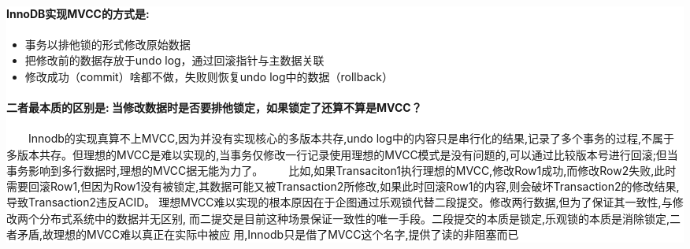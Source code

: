 #### InnoDB实现MVCC的方式是:
* 事务以排他锁的形式修改原始数据
* 把修改前的数据存放于undo log，通过回滚指针与主数据关联
* 修改成功（commit）啥都不做，失败则恢复undo log中的数据（rollback）

#### 二者最本质的区别是: 当修改数据时是否要排他锁定，如果锁定了还算不算是MVCC？
　　Innodb的实现真算不上MVCC,因为并没有实现核心的多版本共存,undo log中的内容只是串行化的结果,记录了多个事务的过程,不属于多版本共存。但理想的MVCC是难以实现的,当事务仅修改一行记录使用理想的MVCC模式是没有问题的,可以通过比较版本号进行回滚;但当事务影响到多行数据时,理想的MVCC据无能为力了。
　　比如,如果Transaciton1执行理想的MVCC,修改Row1成功,而修改Row2失败,此时需要回滚Row1,但因为Row1没有被锁定,其数据可能又被Transaction2所修改,如果此时回滚Row1的内容,则会破坏Transaction2的修改结果,导致Transaction2违反ACID。
    理想MVCC难以实现的根本原因在于企图通过乐观锁代替二段提交。修改两行数据,但为了保证其一致性,与修改两个分布式系统中的数据并无区别,
而二提交是目前这种场景保证一致性的唯一手段。二段提交的本质是锁定,乐观锁的本质是消除锁定,二者矛盾,故理想的MVCC难以真正在实际中被应
用,Innodb只是借了MVCC这个名字,提供了读的非阻塞而已
